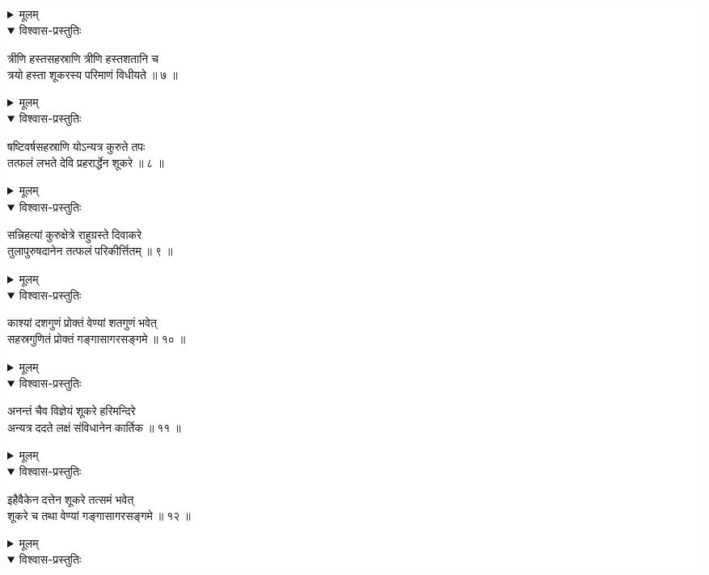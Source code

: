 <details><summary>मूलम्</summary></details>



<details open><summary>विश्वास-प्रस्तुतिः</summary>

त्रीणि हस्तसहस्राणि त्रीणि हस्तशतानि च  
त्रयो हस्ता शूकरस्य परिमाणं विधीयते ॥ ७ ॥
</details>

<details><summary>मूलम्</summary></details>



<details open><summary>विश्वास-प्रस्तुतिः</summary>

षष्टिवर्षसहस्राणि योऽन्यत्र कुरुते तपः  
तत्फलं लभते देवि प्रहरार्द्धेन शूकरे ॥ ८ ॥
</details>

<details><summary>मूलम्</summary></details>



<details open><summary>विश्वास-प्रस्तुतिः</summary>

सन्निहत्यां कुरुक्षेत्रे राहुग्रस्ते दिवाकरे  
तुलापुरुषदानेन तत्फलं परिकीर्त्तितम् ॥ ९ ॥
</details>

<details><summary>मूलम्</summary></details>



<details open><summary>विश्वास-प्रस्तुतिः</summary>

काश्यां दशगुणं प्रोक्तं वेण्यां शतगुणं भवेत्  
सहस्रगुणितं प्रोक्तं गङ्गासागरसङ्गमे ॥ १० ॥
</details>

<details><summary>मूलम्</summary></details>



<details open><summary>विश्वास-प्रस्तुतिः</summary>

अनन्तं चैव विज्ञेयं शूकरे हरिमन्दिरे  
अन्यत्र ददते लक्षं संविधानेन कार्तिक ॥ ११ ॥
</details>

<details><summary>मूलम्</summary></details>



<details open><summary>विश्वास-प्रस्तुतिः</summary>

इहैवैकेन दत्तेन शूकरे तत्समं भवेत्  
शूकरे च तथा वेण्यां गङ्गासागरसङ्गमे ॥ १२ ॥
</details>

<details><summary>मूलम्</summary></details>



<details open><summary>विश्वास-प्रस्तुतिः</summary>
